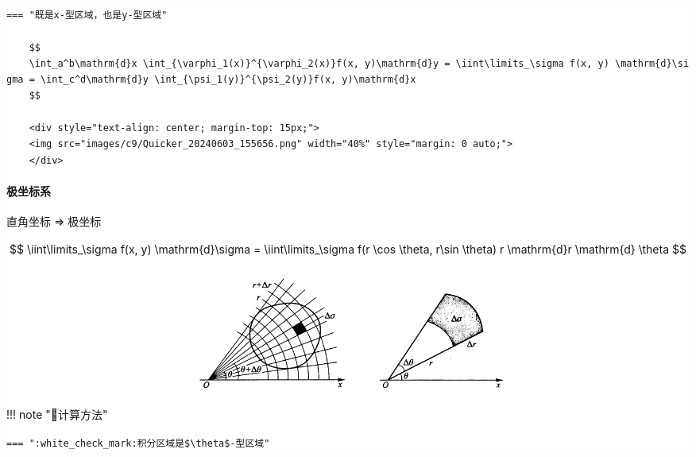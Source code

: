     === "既是x-型区域，也是y-型区域"

        $$
        \int_a^b\mathrm{d}x \int_{\varphi_1(x)}^{\varphi_2(x)}f(x, y)\mathrm{d}y = \iint\limits_\sigma f(x, y) \mathrm{d}\sigma = \int_c^d\mathrm{d}y \int_{\psi_1(y)}^{\psi_2(y)}f(x, y)\mathrm{d}x
        $$

        <div style="text-align: center; margin-top: 15px;">
        <img src="images/c9/Quicker_20240603_155656.png" width="40%" style="margin: 0 auto;">
        </div>

#### 极坐标系

直角坐标 $\Rightarrow$ 极坐标

$$
\iint\limits_\sigma f(x, y) \mathrm{d}\sigma = \iint\limits_\sigma f(r \cos \theta, r\sin \theta) r \mathrm{d}r \mathrm{d} \theta
$$

<div style="text-align: center; margin-top: 15px;">
<img src="images/c9/Quicker_20240603_160023.png" width="50%" style="margin: 0 auto;">
</div>

!!! note ":star2:计算方法"

    === ":white_check_mark:积分区域是$\theta$-型区域"
